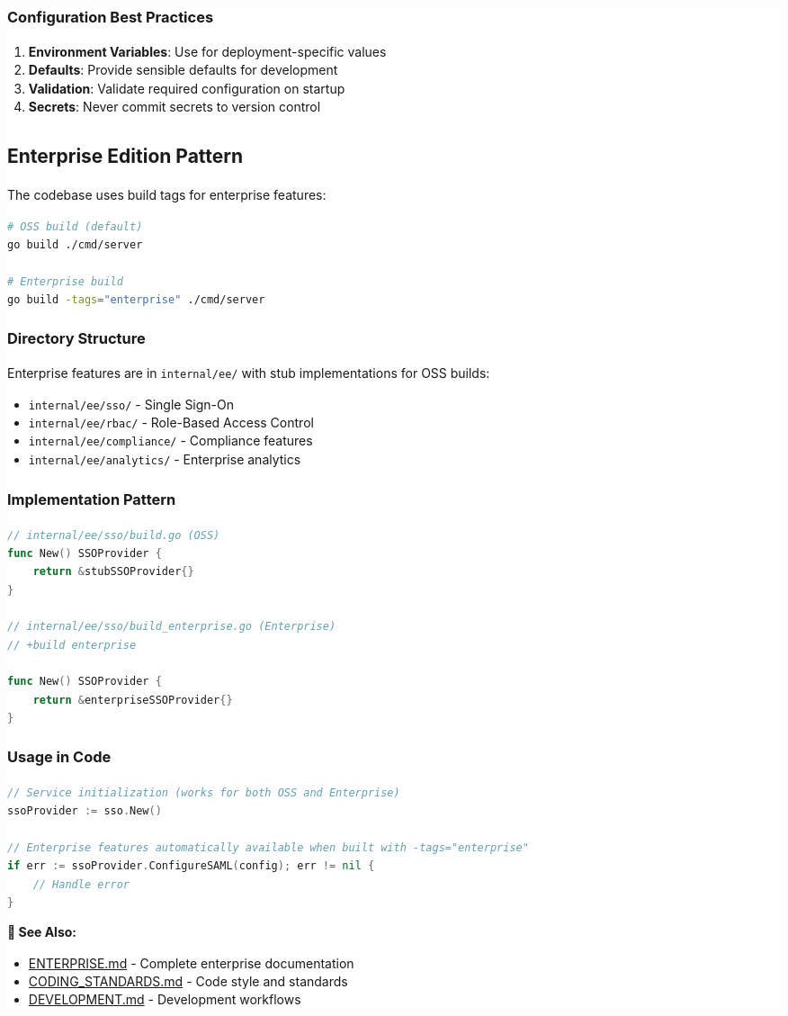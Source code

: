 ### Configuration Best Practices

1. **Environment Variables**: Use for deployment-specific values
2. **Defaults**: Provide sensible defaults for development
3. **Validation**: Validate required configuration on startup
4. **Secrets**: Never commit secrets to version control

## Enterprise Edition Pattern

The codebase uses build tags for enterprise features:

```bash
# OSS build (default)
go build ./cmd/server

# Enterprise build
go build -tags="enterprise" ./cmd/server
```

### Directory Structure

Enterprise features are in `internal/ee/` with stub implementations for OSS builds:
- `internal/ee/sso/` - Single Sign-On
- `internal/ee/rbac/` - Role-Based Access Control
- `internal/ee/compliance/` - Compliance features
- `internal/ee/analytics/` - Enterprise analytics

### Implementation Pattern

```go
// internal/ee/sso/build.go (OSS)
func New() SSOProvider {
    return &stubSSOProvider{}
}

// internal/ee/sso/build_enterprise.go (Enterprise)
// +build enterprise

func New() SSOProvider {
    return &enterpriseSSOProvider{}
}
```

### Usage in Code

```go
// Service initialization (works for both OSS and Enterprise)
ssoProvider := sso.New()

// Enterprise features automatically available when built with -tags="enterprise"
if err := ssoProvider.ConfigureSAML(config); err != nil {
    // Handle error
}
```

**📖 See Also:**
- [ENTERPRISE.md](../ENTERPRISE.md) - Complete enterprise documentation
- [CODING_STANDARDS.md](../CODING_STANDARDS.md) - Code style and standards
- [DEVELOPMENT.md](../DEVELOPMENT.md) - Development workflows
